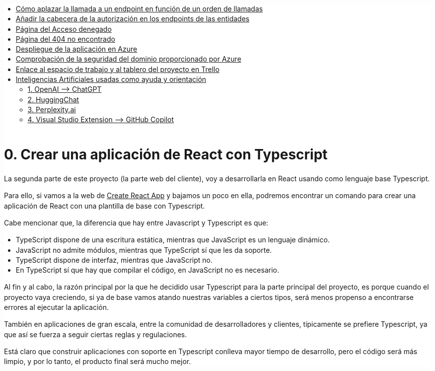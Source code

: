  - [Cómo aplazar la llamada a un endpoint en función de un orden de llamadas](#cómo-aplazar-la-llamada-a-un-endpoint-en-función-de-un-orden-de-llamadas)
  - [Añadir la cabecera de la autorización en los endpoints de las entidades](#añadir-la-cabecera-de-la-autorización-en-los-endpoints-de-las-entidades)
  - [Página del Acceso denegado](#página-del-acceso-denegado)
  - [Página del 404 no encontrado](#página-del-404-no-encontrado)
  - [Despliegue de la aplicación en Azure](#despliegue-de-la-aplicación-en-azure)
  - [Comprobación de la seguridad del dominio proporcionado por Azure](#comprobación-de-la-seguridad-del-dominio-proporcionado-por-azure)
  - [Enlace al espacio de trabajo y al tablero del proyecto en Trello](#enlace-al-espacio-de-trabajo-y-al-tablero-del-proyecto-en-trello)
  - [Inteligencias Artificiales usadas como ayuda y orientación](#inteligencias-artificiales-usadas-como-ayuda-y-orientación)
    - [1. OpenAI --\> ChatGPT](#1-openai----chatgpt)
    - [2. HuggingChat](#2-huggingchat)
    - [3. Perplexity.ai](#3-perplexityai)
    - [4. Visual Studio Extension --\> GitHub Copilot](#4-visual-studio-extension----github-copilot)


# 0. Crear una aplicación de React con Typescript

La segunda parte de este proyecto (la parte web del cliente), voy a desarrollarla en React usando como lenguaje base Typescript.

Para ello, si vamos a la web de [Create React App](https://create-react-app.dev/docs/getting-started#selecting-a-template) y bajamos un poco en ella, podremos encontrar un comando para crear una aplicación de React con una plantilla de base con Typescript.

Cabe mencionar que, la diferencia que hay entre Javascript y Typescript es que: 

- TypeScript dispone de una escritura estática, mientras que JavaScript es un lenguaje dinámico. 
- JavaScript no admite módulos, mientras que TypeScript sí que les da soporte. 
- TypeScript dispone de interfaz, mientras que JavaScript no. 
- En TypeScript sí que hay que compilar el código, en JavaScript no es necesario.

Al fin y al cabo, la razón principal por la que he decidido usar Typescript para la parte principal del proyecto, es porque cuando el proyecto vaya creciendo, si ya de base vamos atando nuestras variables a ciertos tipos, será menos propenso a encontrarse errores al ejecutar la aplicación. 

También en aplicaciones de gran escala, entre la comunidad de desarrolladores y clientes, típicamente se prefiere Typescript, ya que así se fuerza a seguir ciertas reglas y regulaciones.

Está claro que construir aplicaciones con soporte en Typescript conlleva mayor tiempo de desarrollo, pero el código será más limpio, y por lo tanto, el producto final será mucho mejor.
